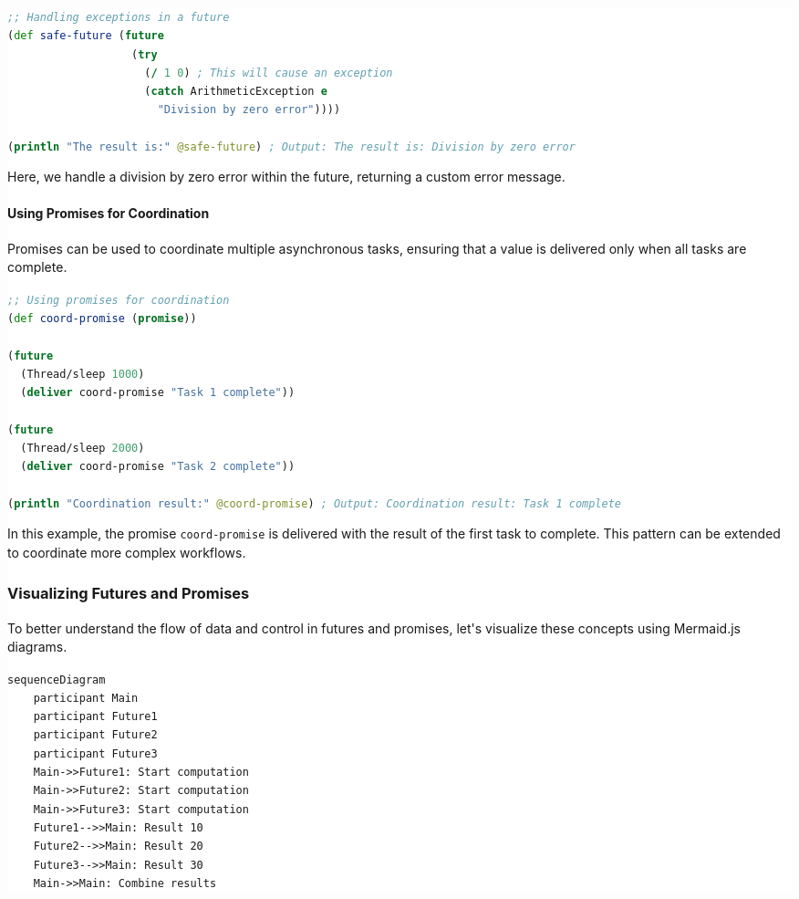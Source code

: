 ```clojure
;; Handling exceptions in a future
(def safe-future (future
                   (try
                     (/ 1 0) ; This will cause an exception
                     (catch ArithmeticException e
                       "Division by zero error"))))

(println "The result is:" @safe-future) ; Output: The result is: Division by zero error
```

Here, we handle a division by zero error within the future, returning a custom error message.

#### Using Promises for Coordination

Promises can be used to coordinate multiple asynchronous tasks, ensuring that a value is delivered only when all tasks are complete.

```clojure
;; Using promises for coordination
(def coord-promise (promise))

(future
  (Thread/sleep 1000)
  (deliver coord-promise "Task 1 complete"))

(future
  (Thread/sleep 2000)
  (deliver coord-promise "Task 2 complete"))

(println "Coordination result:" @coord-promise) ; Output: Coordination result: Task 1 complete
```

In this example, the promise `coord-promise` is delivered with the result of the first task to complete. This pattern can be extended to coordinate more complex workflows.

### Visualizing Futures and Promises

To better understand the flow of data and control in futures and promises, let's visualize these concepts using Mermaid.js diagrams.

```mermaid
sequenceDiagram
    participant Main
    participant Future1
    participant Future2
    participant Future3
    Main->>Future1: Start computation
    Main->>Future2: Start computation
    Main->>Future3: Start computation
    Future1-->>Main: Result 10
    Future2-->>Main: Result 20
    Future3-->>Main: Result 30
    Main->>Main: Combine results
```
